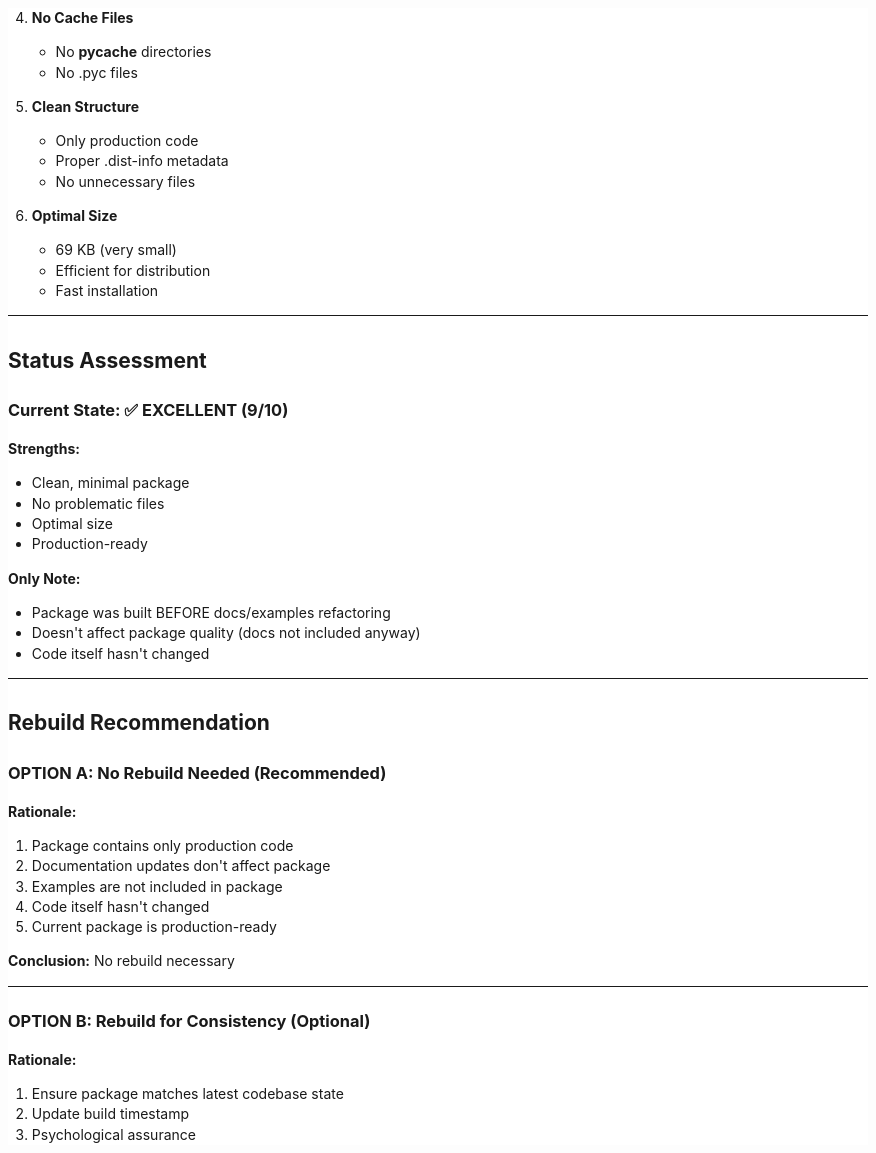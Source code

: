 4. **No Cache Files**
   - No __pycache__ directories
   - No .pyc files

5. **Clean Structure**
   - Only production code
   - Proper .dist-info metadata
   - No unnecessary files

6. **Optimal Size**
   - 69 KB (very small)
   - Efficient for distribution
   - Fast installation

---

## Status Assessment

### Current State: ✅ EXCELLENT (9/10)

**Strengths:**
- Clean, minimal package
- No problematic files
- Optimal size
- Production-ready

**Only Note:**
- Package was built BEFORE docs/examples refactoring
- Doesn't affect package quality (docs not included anyway)
- Code itself hasn't changed

---

## Rebuild Recommendation

### OPTION A: No Rebuild Needed (Recommended)

**Rationale:**
1. Package contains only production code
2. Documentation updates don't affect package
3. Examples are not included in package
4. Code itself hasn't changed
5. Current package is production-ready

**Conclusion:** No rebuild necessary

---

### OPTION B: Rebuild for Consistency (Optional)

**Rationale:**
1. Ensure package matches latest codebase state
2. Update build timestamp
3. Psychological assurance
